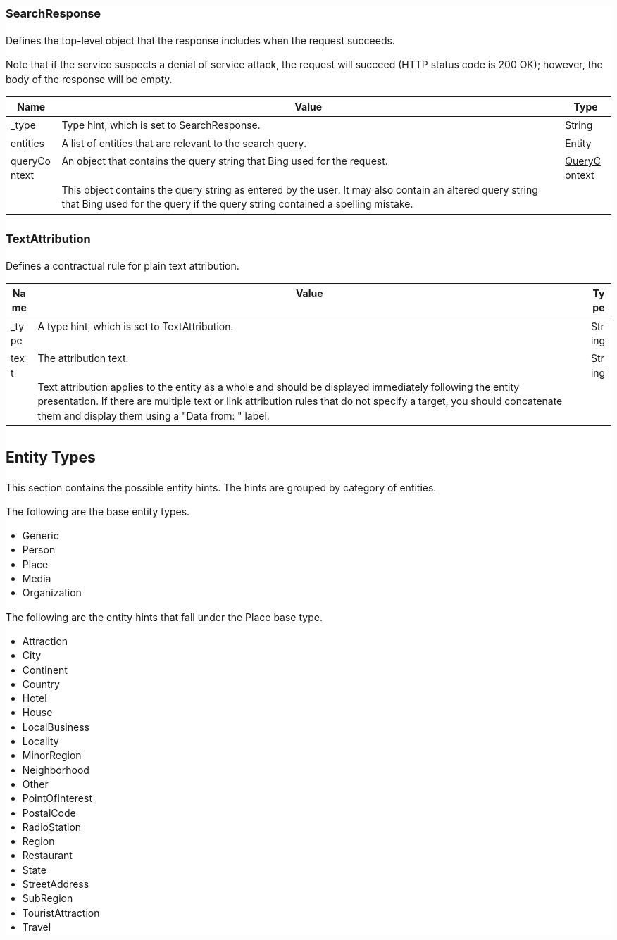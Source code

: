 
### SearchResponse  
Defines the top-level object that the response includes when the request succeeds.  
  
Note that if the service suspects a denial of service attack, the request will succeed (HTTP status code is 200 OK); however, the body of the response will be empty.  
  
|Name|Value|Type|  
|----------|-----------|----------|  
|_type|Type hint, which is set to SearchResponse.|String|  
|entities|A list of entities that are relevant to the search query.|Entity|  
|queryContext|An object that contains the query string that Bing used for the request.<br /><br /> This object contains the query string as entered by the user. It may also contain an altered query string that Bing used for the query if the query string contained a spelling mistake.|[QueryContext](#querycontext)|  
  
  
### TextAttribution  
Defines a contractual rule for plain text attribution.  
  
|Name|Value|Type|  
|----------|-----------|----------|  
|_type|A type hint, which is set to TextAttribution.|String|  
|text|The attribution text.<br /><br /> Text attribution applies to the entity as a whole and should be displayed immediately following the entity presentation. If there are multiple text or link attribution rules that do not specify a target, you should concatenate them and display them using a "Data from: " label.|String|  

  

  
## Entity Types  
This section contains the possible entity hints. The hints are grouped by category of entities.  
  
The following are the base entity types.  
  
-   Generic  
-   Person  
-   Place  
-   Media  
-   Organization  
  
The following are the entity hints that fall under the Place base type.  
  
-   Attraction  
-   City  
-   Continent  
-   Country  
-   Hotel  
-   House  
-   LocalBusiness  
-   Locality  
-   MinorRegion  
-   Neighborhood  
-   Other  
-   PointOfInterest  
-   PostalCode  
-   RadioStation  
-   Region  
-   Restaurant  
-   State  
-   StreetAddress  
-   SubRegion  
-   TouristAttraction  
-   Travel  
  
